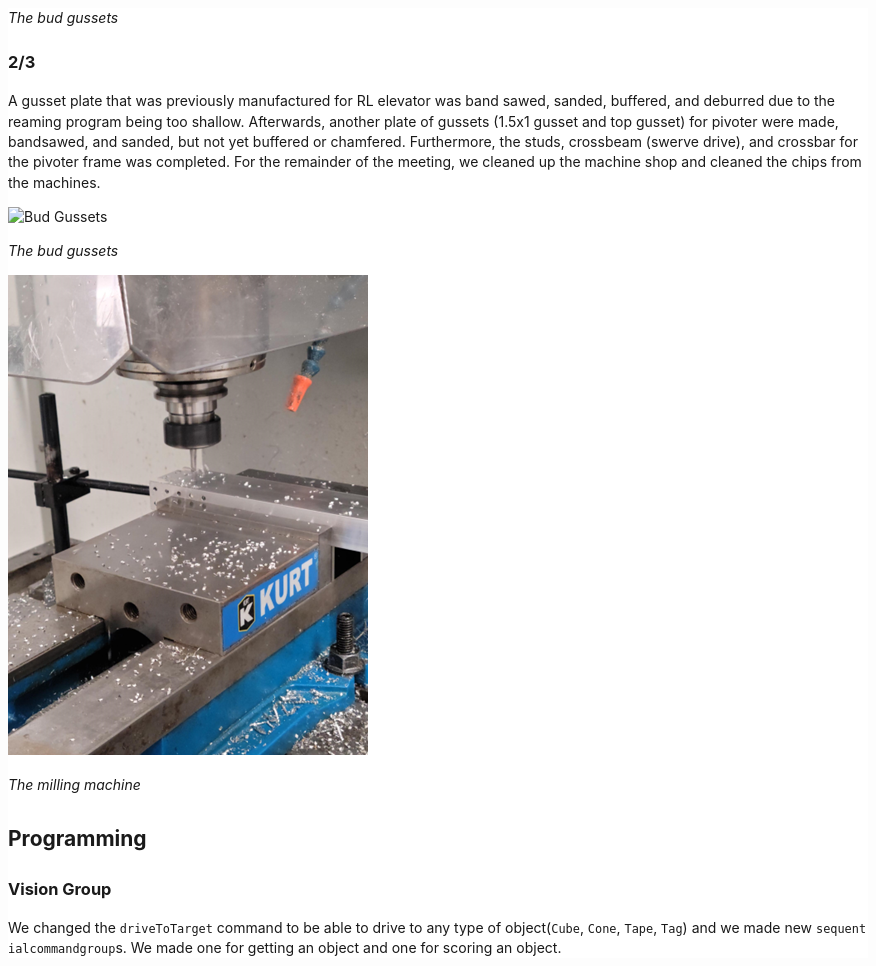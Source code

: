 *The bud gussets*

### 2/3 

A gusset plate that was previously manufactured for RL elevator was band sawed, sanded, buffered, and deburred due to the reaming program being too shallow. Afterwards, another plate of gussets (1.5x1 gusset and top gusset) for pivoter were made, bandsawed, and sanded, but not yet buffered or chamfered. Furthermore, the studs, crossbeam (swerve drive), and crossbar for the pivoter frame was completed. For the remainder of the meeting, we cleaned up the machine shop and cleaned the chips from the machines. 

![Bud Gussets](./images/Week4/budgussets.png)

*The bud gussets*

![Milling Machine](./images/Week4/millingmachine.png)

*The milling machine*







## Programming

### Vision Group

We changed the `driveToTarget` command to be able to drive to any type of object(`Cube`, `Cone`, `Tape`, `Tag`) and we made new `sequentialcommandgroup`s. We made one for getting an object and one for scoring an object. 
